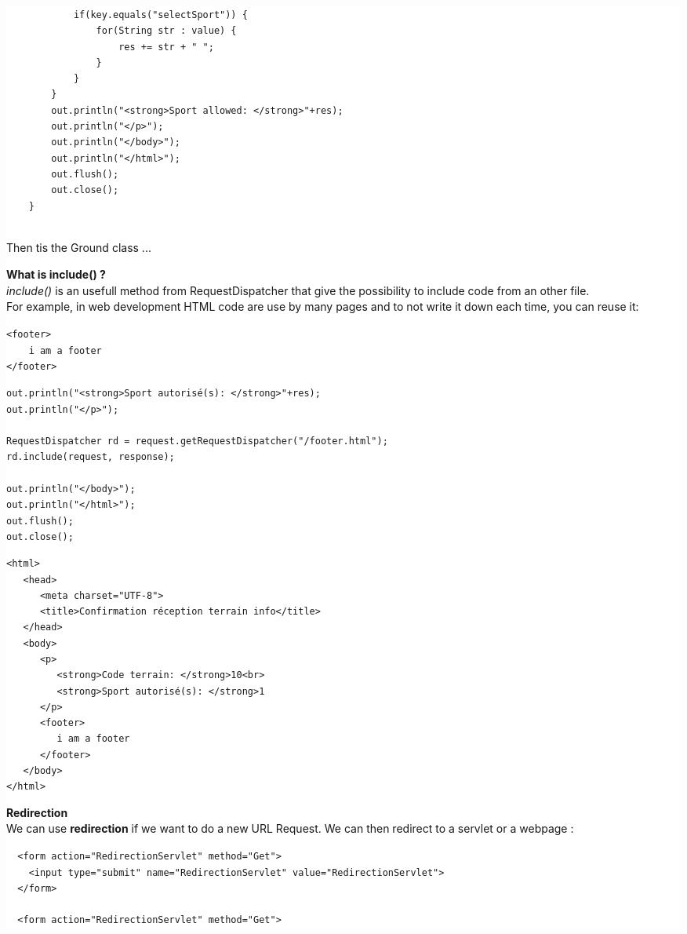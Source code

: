 ```
            if(key.equals("selectSport")) {
                for(String str : value) {
                    res += str + " ";
                }
            }
        }
        out.println("<strong>Sport allowed: </strong>"+res);
        out.println("</p>");
        out.println("</body>");
        out.println("</html>");
        out.flush();
        out.close();
    }
  
```
Then tis the Ground class ...

**What is include() ?**  
*include()* is an usefull method from RequestDispatcher that give the possibility to include code from an other file.  
For example, in web development HTML code are use by many pages and to not write it down each time, you can reuse it: 
```
<footer>
    i am a footer
</footer>
``` 
``` 
out.println("<strong>Sport autorisé(s): </strong>"+res);
out.println("</p>");

RequestDispatcher rd = request.getRequestDispatcher("/footer.html");
rd.include(request, response);

out.println("</body>");
out.println("</html>");
out.flush();
out.close();
```
```
<html>
   <head>
      <meta charset="UTF-8">
      <title>Confirmation réception terrain info</title>
   </head>
   <body>
      <p>
         <strong>Code terrain: </strong>10<br>
         <strong>Sport autorisé(s): </strong>1 
      </p>
      <footer>
         i am a footer
      </footer>
   </body>
</html>
```
 **Redirection**  
We can use **redirection** if we want to do a new URL Request. We can then redirect to a servlet or a webpage :
```
  <form action="RedirectionServlet" method="Get">
    <input type="submit" name="RedirectionServlet" value="RedirectionServlet">
  </form>

  <form action="RedirectionServlet" method="Get">
```